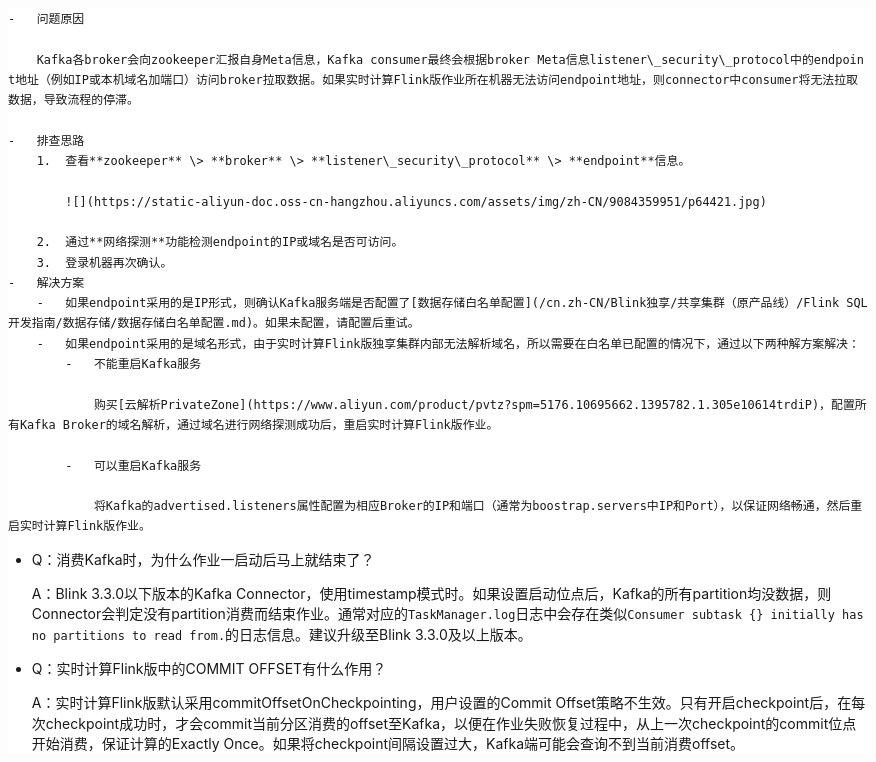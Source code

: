     -   问题原因

        Kafka各broker会向zookeeper汇报自身Meta信息，Kafka consumer最终会根据broker Meta信息listener\_security\_protocol中的endpoint地址（例如IP或本机域名加端口）访问broker拉取数据。如果实时计算Flink版作业所在机器无法访问endpoint地址，则connector中consumer将无法拉取数据，导致流程的停滞。

    -   排查思路
        1.  查看**zookeeper** \> **broker** \> **listener\_security\_protocol** \> **endpoint**信息。

            ![](https://static-aliyun-doc.oss-cn-hangzhou.aliyuncs.com/assets/img/zh-CN/9084359951/p64421.jpg)

        2.  通过**网络探测**功能检测endpoint的IP或域名是否可访问。
        3.  登录机器再次确认。
    -   解决方案
        -   如果endpoint采用的是IP形式，则确认Kafka服务端是否配置了[数据存储白名单配置](/cn.zh-CN/Blink独享/共享集群（原产品线）/Flink SQL开发指南/数据存储/数据存储白名单配置.md)。如果未配置，请配置后重试。
        -   如果endpoint采用的是域名形式，由于实时计算Flink版独享集群内部无法解析域名，所以需要在白名单已配置的情况下，通过以下两种解方案解决：
            -   不能重启Kafka服务

                购买[云解析PrivateZone](https://www.aliyun.com/product/pvtz?spm=5176.10695662.1395782.1.305e10614trdiP)，配置所有Kafka Broker的域名解析，通过域名进行网络探测成功后，重启实时计算Flink版作业。

            -   可以重启Kafka服务

                将Kafka的advertised.listeners属性配置为相应Broker的IP和端口（通常为boostrap.servers中IP和Port），以保证网络畅通，然后重启实时计算Flink版作业。

-   Q：消费Kafka时，为什么作业一启动后马上就结束了？

    A：Blink 3.3.0以下版本的Kafka Connector，使用timestamp模式时。如果设置启动位点后，Kafka的所有partition均没数据，则Connector会判定没有partition消费而结束作业。通常对应的`TaskManager.log`日志中会存在类似`Consumer subtask {} initially has no partitions to read from.`的日志信息。建议升级至Blink 3.3.0及以上版本。

-   Q：实时计算Flink版中的COMMIT OFFSET有什么作用？

    A：实时计算Flink版默认采用commitOffsetOnCheckpointing，用户设置的Commit Offset策略不生效。只有开启checkpoint后，在每次checkpoint成功时，才会commit当前分区消费的offset至Kafka，以便在作业失败恢复过程中，从上一次checkpoint的commit位点开始消费，保证计算的Exactly Once。如果将checkpoint间隔设置过大，Kafka端可能会查询不到当前消费offset。


